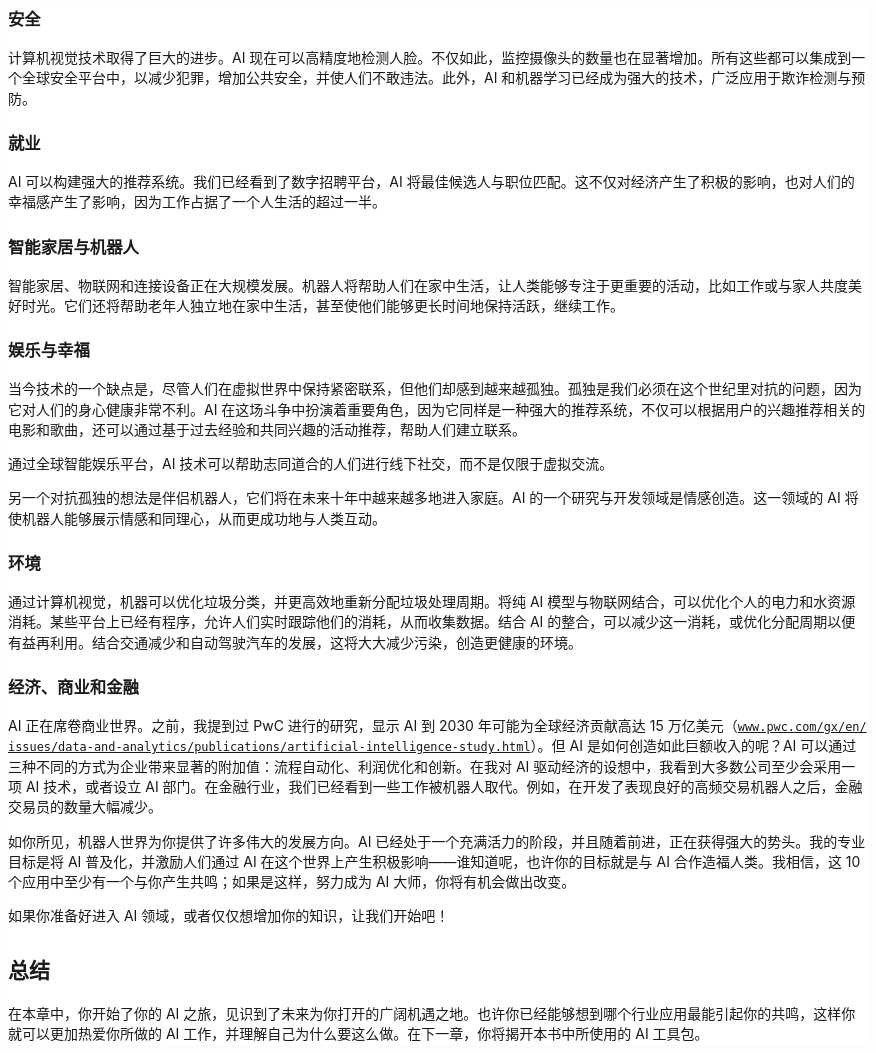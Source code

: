 ### 安全

计算机视觉技术取得了巨大的进步。AI 现在可以高精度地检测人脸。不仅如此，监控摄像头的数量也在显著增加。所有这些都可以集成到一个全球安全平台中，以减少犯罪，增加公共安全，并使人们不敢违法。此外，AI 和机器学习已经成为强大的技术，广泛应用于欺诈检测与预防。

### 就业

AI 可以构建强大的推荐系统。我们已经看到了数字招聘平台，AI 将最佳候选人与职位匹配。这不仅对经济产生了积极的影响，也对人们的幸福感产生了影响，因为工作占据了一个人生活的超过一半。

### 智能家居与机器人

智能家居、物联网和连接设备正在大规模发展。机器人将帮助人们在家中生活，让人类能够专注于更重要的活动，比如工作或与家人共度美好时光。它们还将帮助老年人独立地在家中生活，甚至使他们能够更长时间地保持活跃，继续工作。

### 娱乐与幸福

当今技术的一个缺点是，尽管人们在虚拟世界中保持紧密联系，但他们却感到越来越孤独。孤独是我们必须在这个世纪里对抗的问题，因为它对人们的身心健康非常不利。AI 在这场斗争中扮演着重要角色，因为它同样是一种强大的推荐系统，不仅可以根据用户的兴趣推荐相关的电影和歌曲，还可以通过基于过去经验和共同兴趣的活动推荐，帮助人们建立联系。

通过全球智能娱乐平台，AI 技术可以帮助志同道合的人们进行线下社交，而不是仅限于虚拟交流。

另一个对抗孤独的想法是伴侣机器人，它们将在未来十年中越来越多地进入家庭。AI 的一个研究与开发领域是情感创造。这一领域的 AI 将使机器人能够展示情感和同理心，从而更成功地与人类互动。

### 环境

通过计算机视觉，机器可以优化垃圾分类，并更高效地重新分配垃圾处理周期。将纯 AI 模型与物联网结合，可以优化个人的电力和水资源消耗。某些平台上已经有程序，允许人们实时跟踪他们的消耗，从而收集数据。结合 AI 的整合，可以减少这一消耗，或优化分配周期以便有益再利用。结合交通减少和自动驾驶汽车的发展，这将大大减少污染，创造更健康的环境。

### 经济、商业和金融

AI 正在席卷商业世界。之前，我提到过 PwC 进行的研究，显示 AI 到 2030 年可能为全球经济贡献高达 15 万亿美元（[`www.pwc.com/gx/en/issues/data-and-analytics/publications/artificial-intelligence-study.html`](https://www.pwc.com/gx/en/issues/data-and-analytics/publications/artificial-intelligence-study.html)）。但 AI 是如何创造如此巨额收入的呢？AI 可以通过三种不同的方式为企业带来显著的附加值：流程自动化、利润优化和创新。在我对 AI 驱动经济的设想中，我看到大多数公司至少会采用一项 AI 技术，或者设立 AI 部门。在金融行业，我们已经看到一些工作被机器人取代。例如，在开发了表现良好的高频交易机器人之后，金融交易员的数量大幅减少。

如你所见，机器人世界为你提供了许多伟大的发展方向。AI 已经处于一个充满活力的阶段，并且随着前进，正在获得强大的势头。我的专业目标是将 AI 普及化，并激励人们通过 AI 在这个世界上产生积极影响——谁知道呢，也许你的目标就是与 AI 合作造福人类。我相信，这 10 个应用中至少有一个与你产生共鸣；如果是这样，努力成为 AI 大师，你将有机会做出改变。

如果你准备好进入 AI 领域，或者仅仅想增加你的知识，让我们开始吧！

## 总结

在本章中，你开始了你的 AI 之旅，见识到了未来为你打开的广阔机遇之地。也许你已经能够想到哪个行业应用最能引起你的共鸣，这样你就可以更加热爱你所做的 AI 工作，并理解自己为什么要这么做。在下一章，你将揭开本书中所使用的 AI 工具包。
